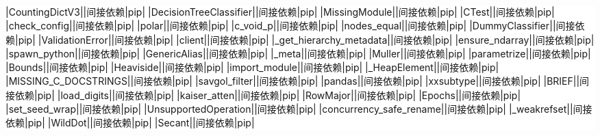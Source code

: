 |CountingDictV3||间接依赖|pip|
|DecisionTreeClassifier||间接依赖|pip|
|MissingModule||间接依赖|pip|
|CTest||间接依赖|pip|
|check_config||间接依赖|pip|
|polar||间接依赖|pip|
|c_void_p||间接依赖|pip|
|nodes_equal||间接依赖|pip|
|DummyClassifier||间接依赖|pip|
|ValidationError||间接依赖|pip|
|client||间接依赖|pip|
|_get_hierarchy_metadata||间接依赖|pip|
|ensure_ndarray||间接依赖|pip|
|spawn_python||间接依赖|pip|
|GenericAlias||间接依赖|pip|
|_meta||间接依赖|pip|
|Muller||间接依赖|pip|
|parametrize||间接依赖|pip|
|Bounds||间接依赖|pip|
|Heaviside||间接依赖|pip|
|import_module||间接依赖|pip|
|_HeapElement||间接依赖|pip|
|MISSING_C_DOCSTRINGS||间接依赖|pip|
|savgol_filter||间接依赖|pip|
|pandas||间接依赖|pip|
|xxsubtype||间接依赖|pip|
|BRIEF||间接依赖|pip|
|load_digits||间接依赖|pip|
|kaiser_atten||间接依赖|pip|
|RowMajor||间接依赖|pip|
|Epochs||间接依赖|pip|
|set_seed_wrap||间接依赖|pip|
|UnsupportedOperation||间接依赖|pip|
|concurrency_safe_rename||间接依赖|pip|
|_weakrefset||间接依赖|pip|
|WildDot||间接依赖|pip|
|Secant||间接依赖|pip|